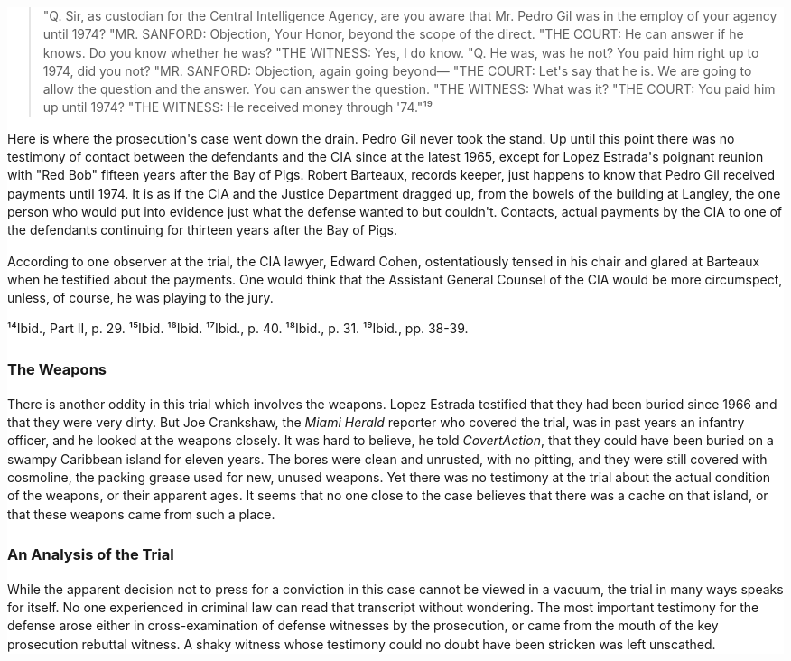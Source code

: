 > "Q. Sir, as custodian for the Central Intelligence Agency, are you aware that Mr. Pedro Gil was in the employ of your agency until 1974?
> "MR. SANFORD: Objection, Your Honor, beyond the scope of the direct.
> "THE COURT: He can answer if he knows. Do you know whether he was?
> "THE WITNESS: Yes, I do know.
> "Q. He was, was he not? You paid him right up to 1974, did you not?
> "MR. SANFORD: Objection, again going beyond—
> "THE COURT: Let's say that he is. We are going to allow the question and the answer. You can answer the question.
> "THE WITNESS: What was it?
> "THE COURT: You paid him up until 1974?
> "THE WITNESS: He received money through '74."¹⁹

Here is where the prosecution's case went down the drain. Pedro Gil never took the stand. Up until this point there was no testimony of contact between the defendants and the CIA since at the latest 1965, except for Lopez Estrada's poignant reunion with "Red Bob" fifteen years after the Bay of Pigs. Robert Barteaux, records keeper, just happens to know that Pedro Gil received payments until 1974. It is as if the CIA and the Justice Department dragged up, from the bowels of the building at Langley, the one person who would put into evidence just what the defense wanted to but couldn't. Contacts, actual payments by the CIA to one of the defendants continuing for thirteen years after the Bay of Pigs.

According to one observer at the trial, the CIA lawyer, Edward Cohen, ostentatiously tensed in his chair and glared at Barteaux when he testified about the payments. One would think that the Assistant General Counsel of the CIA would be more circumspect, unless, of course, he was playing to the jury.

¹⁴Ibid., Part II, p. 29.
¹⁵Ibid.
¹⁶Ibid.
¹⁷Ibid., p. 40.
¹⁸Ibid., p. 31.
¹⁹Ibid., pp. 38-39.

### The Weapons

There is another oddity in this trial which involves the weapons. Lopez Estrada testified that they had been buried since 1966 and that they were very dirty. But Joe Crankshaw, the *Miami Herald* reporter who covered the trial, was in past years an infantry officer, and he looked at the weapons closely. It was hard to believe, he told *CovertAction*, that they could have been buried on a swampy Caribbean island for eleven years. The bores were clean and unrusted, with no pitting, and they were still covered with cosmoline, the packing grease used for new, unused weapons. Yet there was no testimony at the trial about the actual condition of the weapons, or their apparent ages. It seems that no one close to the case believes that there was a cache on that island, or that these weapons came from such a place.

### An Analysis of the Trial

While the apparent decision not to press for a conviction in this case cannot be viewed in a vacuum, the trial in many ways speaks for itself. No one experienced in criminal law can read that transcript without wondering. The most important testimony for the defense arose either in cross-examination of defense witnesses by the prosecution, or came from the mouth of the key prosecution rebuttal witness. A shaky witness whose testimony could no doubt have been stricken was left unscathed.

